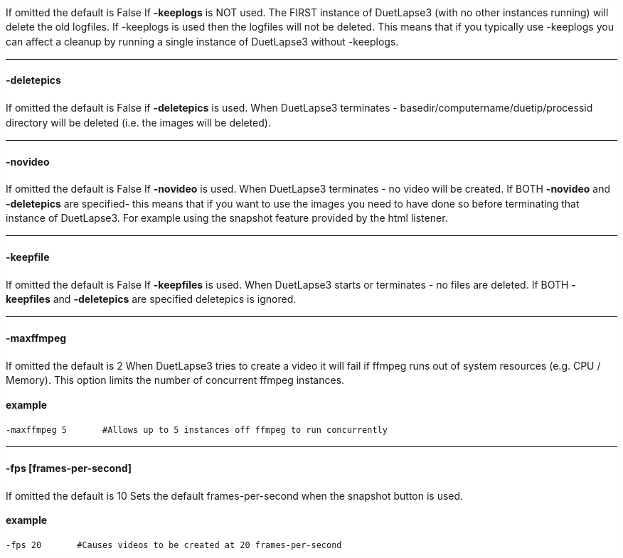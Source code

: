 If omitted the default is False
If **-keeplogs** is NOT used.  The FIRST instance of DuetLapse3 (with no other instances running) will delete the old logfiles.  If -keeplogs is used then the logfiles will not be deleted.  This means that if you typically use -keeplogs you can affect a cleanup by running a single instance of DuetLapse3 without -keeplogs.
___

#### -deletepics

If omitted the default is False
if **-deletepics** is used.  When DuetLapse3 terminates - basedir/computername/duetip/processid directory will be deleted (i.e. the images will be deleted).
___

#### -novideo

If omitted the default is False
If **-novideo** is used. When DuetLapse3 terminates - no video will be created.  If BOTH **-novideo** and **-deletepics** are specified- this means that if you want to use the images you need to have done so before terminating that instance of DuetLapse3. For example using the snapshot feature provided by the html listener.
___

#### -keepfile

If omitted the default is False
If **-keepfiles** is used. When DuetLapse3 starts or terminates - no files are deleted.  If BOTH **-keepfiles** and **-deletepics** are specified deletepics is ignored.
___

#### -maxffmpeg

If omitted the default is 2
When DuetLapse3 tries to create a video it will fail if ffmpeg runs out of system resources (e.g. CPU / Memory).
This option limits the number of concurrent ffmpeg instances.

**example**

```text
-maxffmpeg 5       #Allows up to 5 instances off ffmpeg to run concurrently
```

___

#### -fps [frames-per-second]

If omitted the default is 10
Sets the default frames-per-second when the snapshot button is used.

**example**

```text
-fps 20       #Causes videos to be created at 20 frames-per-second

```
